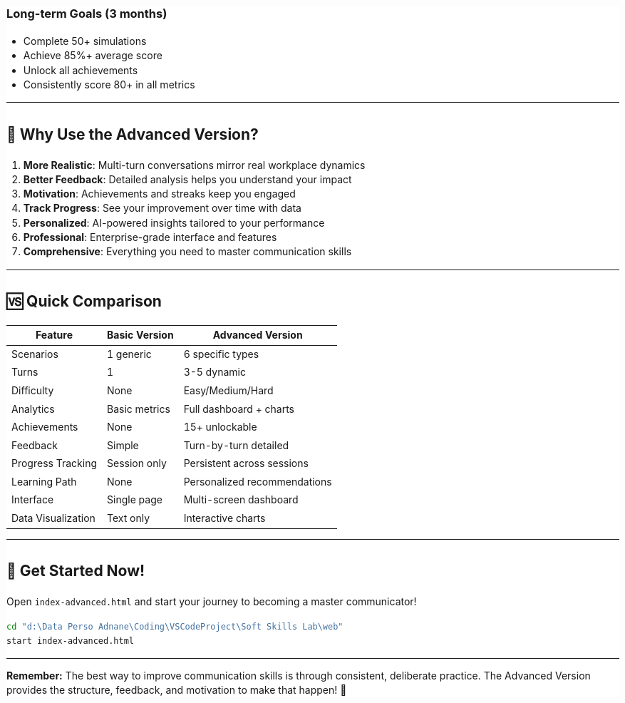 ### Long-term Goals (3 months)
- Complete 50+ simulations
- Achieve 85%+ average score
- Unlock all achievements
- Consistently score 80+ in all metrics

---

## 🎯 Why Use the Advanced Version?

1. **More Realistic**: Multi-turn conversations mirror real workplace dynamics
2. **Better Feedback**: Detailed analysis helps you understand your impact
3. **Motivation**: Achievements and streaks keep you engaged
4. **Track Progress**: See your improvement over time with data
5. **Personalized**: AI-powered insights tailored to your performance
6. **Professional**: Enterprise-grade interface and features
7. **Comprehensive**: Everything you need to master communication skills

---

## 🆚 Quick Comparison

| Feature | Basic Version | Advanced Version |
|---------|--------------|------------------|
| Scenarios | 1 generic | 6 specific types |
| Turns | 1 | 3-5 dynamic |
| Difficulty | None | Easy/Medium/Hard |
| Analytics | Basic metrics | Full dashboard + charts |
| Achievements | None | 15+ unlockable |
| Feedback | Simple | Turn-by-turn detailed |
| Progress Tracking | Session only | Persistent across sessions |
| Learning Path | None | Personalized recommendations |
| Interface | Single page | Multi-screen dashboard |
| Data Visualization | Text only | Interactive charts |

---

## 🚀 Get Started Now!

Open `index-advanced.html` and start your journey to becoming a master communicator!

```bash
cd "d:\Data Perso Adnane\Coding\VSCodeProject\Soft Skills Lab\web"
start index-advanced.html
```

---

**Remember:** The best way to improve communication skills is through consistent, deliberate practice. The Advanced Version provides the structure, feedback, and motivation to make that happen! 🌟
